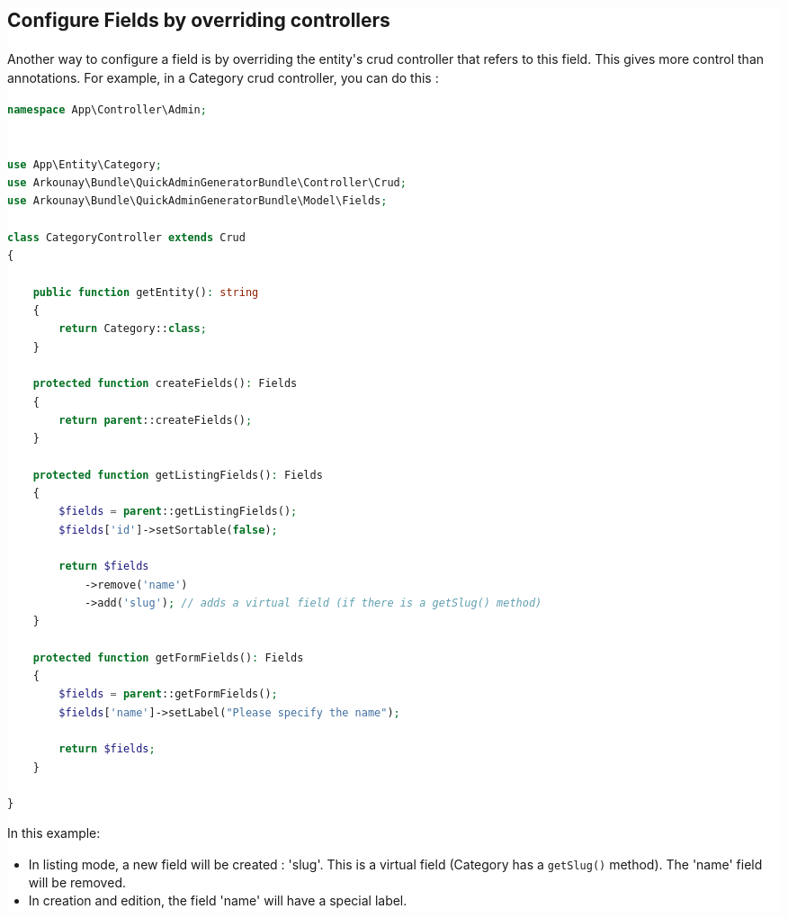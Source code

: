 
## Configure Fields by overriding controllers
Another way to configure a field is by overriding the entity's crud controller that refers to this field.
This gives more control than annotations.
For example, in a Category crud controller, you can do this :

```php
namespace App\Controller\Admin;


use App\Entity\Category;
use Arkounay\Bundle\QuickAdminGeneratorBundle\Controller\Crud;
use Arkounay\Bundle\QuickAdminGeneratorBundle\Model\Fields;

class CategoryController extends Crud
{

    public function getEntity(): string
    {
        return Category::class;
    }

    protected function createFields(): Fields
    {
        return parent::createFields();
    }

    protected function getListingFields(): Fields
    {
        $fields = parent::getListingFields();
        $fields['id']->setSortable(false);

        return $fields
            ->remove('name')
            ->add('slug'); // adds a virtual field (if there is a getSlug() method)
    }

    protected function getFormFields(): Fields
    {
        $fields = parent::getFormFields();
        $fields['name']->setLabel("Please specify the name");

        return $fields;
    }

}
```

In this example:
- In listing mode, a new field will be created : 'slug'. This is a virtual field (Category has a `getSlug()` method). The 'name' field will be removed.
- In creation and edition, the field 'name' will have a special label.
